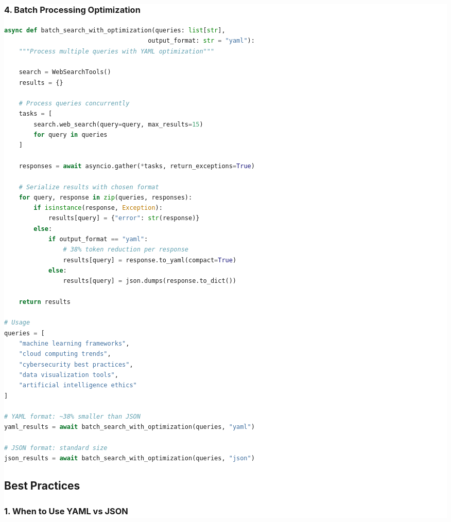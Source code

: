 ### 4. Batch Processing Optimization

```python
async def batch_search_with_optimization(queries: list[str], 
                                       output_format: str = "yaml"):
    """Process multiple queries with YAML optimization"""
    
    search = WebSearchTools()
    results = {}
    
    # Process queries concurrently
    tasks = [
        search.web_search(query=query, max_results=15)
        for query in queries
    ]
    
    responses = await asyncio.gather(*tasks, return_exceptions=True)
    
    # Serialize results with chosen format
    for query, response in zip(queries, responses):
        if isinstance(response, Exception):
            results[query] = {"error": str(response)}
        else:
            if output_format == "yaml":
                # 38% token reduction per response
                results[query] = response.to_yaml(compact=True)
            else:
                results[query] = json.dumps(response.to_dict())
    
    return results

# Usage
queries = [
    "machine learning frameworks",
    "cloud computing trends",
    "cybersecurity best practices",
    "data visualization tools",
    "artificial intelligence ethics"
]

# YAML format: ~38% smaller than JSON
yaml_results = await batch_search_with_optimization(queries, "yaml")

# JSON format: standard size
json_results = await batch_search_with_optimization(queries, "json")
```

## Best Practices

### 1. When to Use YAML vs JSON
